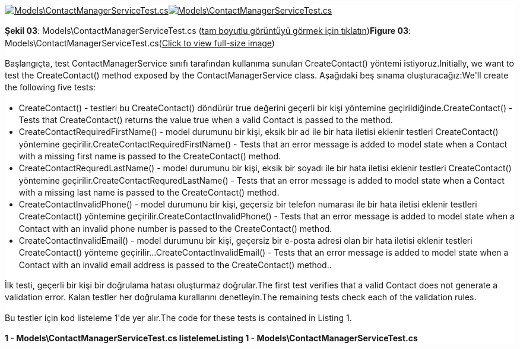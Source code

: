 
<span data-ttu-id="5f6f8-227">[![Models\ContactManagerServiceTest.cs](iteration-5-create-unit-tests-cs/_static/image3.jpg)](iteration-5-create-unit-tests-cs/_static/image5.png)</span><span class="sxs-lookup"><span data-stu-id="5f6f8-227">[![Models\ContactManagerServiceTest.cs](iteration-5-create-unit-tests-cs/_static/image3.jpg)](iteration-5-create-unit-tests-cs/_static/image5.png)</span></span>

<span data-ttu-id="5f6f8-228">**Şekil 03**: Models\ContactManagerServiceTest.cs ([tam boyutlu görüntüyü görmek için tıklatın](iteration-5-create-unit-tests-cs/_static/image6.png))</span><span class="sxs-lookup"><span data-stu-id="5f6f8-228">**Figure 03**: Models\ContactManagerServiceTest.cs([Click to view full-size image](iteration-5-create-unit-tests-cs/_static/image6.png))</span></span>


<span data-ttu-id="5f6f8-229">Başlangıçta, test ContactManagerService sınıfı tarafından kullanıma sunulan CreateContact() yöntemi istiyoruz.</span><span class="sxs-lookup"><span data-stu-id="5f6f8-229">Initially, we want to test the CreateContact() method exposed by the ContactManagerService class.</span></span> <span data-ttu-id="5f6f8-230">Aşağıdaki beş sınama oluşturacağız:</span><span class="sxs-lookup"><span data-stu-id="5f6f8-230">We'll create the following five tests:</span></span>

- <span data-ttu-id="5f6f8-231">CreateContact() - testleri bu CreateContact() döndürür true değerini geçerli bir kişi yöntemine geçirildiğinde.</span><span class="sxs-lookup"><span data-stu-id="5f6f8-231">CreateContact() - Tests that CreateContact() returns the value true when a valid Contact is passed to the method.</span></span>
- <span data-ttu-id="5f6f8-232">CreateContactRequiredFirstName() - model durumunu bir kişi, eksik bir ad ile bir hata iletisi eklenir testleri CreateContact() yöntemine geçirilir.</span><span class="sxs-lookup"><span data-stu-id="5f6f8-232">CreateContactRequiredFirstName() - Tests that an error message is added to model state when a Contact with a missing first name is passed to the CreateContact() method.</span></span>
- <span data-ttu-id="5f6f8-233">CreateContactRequredLastName() - model durumunu bir kişi, eksik bir soyadı ile bir hata iletisi eklenir testleri CreateContact() yöntemine geçirilir.</span><span class="sxs-lookup"><span data-stu-id="5f6f8-233">CreateContactRequredLastName() - Tests that an error message is added to model state when a Contact with a missing last name is passed to the CreateContact() method.</span></span>
- <span data-ttu-id="5f6f8-234">CreateContactInvalidPhone() - model durumunu bir kişi, geçersiz bir telefon numarası ile bir hata iletisi eklenir testleri CreateContact() yöntemine geçirilir.</span><span class="sxs-lookup"><span data-stu-id="5f6f8-234">CreateContactInvalidPhone() - Tests that an error message is added to model state when a Contact with an invalid phone number is passed to the CreateContact() method.</span></span>
- <span data-ttu-id="5f6f8-235">CreateContactInvalidEmail() - model durumunu bir kişi, geçersiz bir e-posta adresi olan bir hata iletisi eklenir testleri CreateContact() yönteme geçirilir...</span><span class="sxs-lookup"><span data-stu-id="5f6f8-235">CreateContactInvalidEmail() - Tests that an error message is added to model state when a Contact with an invalid email address is passed to the CreateContact() method..</span></span>

<span data-ttu-id="5f6f8-236">İlk testi, geçerli bir kişi bir doğrulama hatası oluşturmaz doğrular.</span><span class="sxs-lookup"><span data-stu-id="5f6f8-236">The first test verifies that a valid Contact does not generate a validation error.</span></span> <span data-ttu-id="5f6f8-237">Kalan testler her doğrulama kurallarını denetleyin.</span><span class="sxs-lookup"><span data-stu-id="5f6f8-237">The remaining tests check each of the validation rules.</span></span>

<span data-ttu-id="5f6f8-238">Bu testler için kod listeleme 1'de yer alır.</span><span class="sxs-lookup"><span data-stu-id="5f6f8-238">The code for these tests is contained in Listing 1.</span></span>

<span data-ttu-id="5f6f8-239">**1 - Models\ContactManagerServiceTest.cs listeleme**</span><span class="sxs-lookup"><span data-stu-id="5f6f8-239">**Listing 1 - Models\ContactManagerServiceTest.cs**</span></span>
